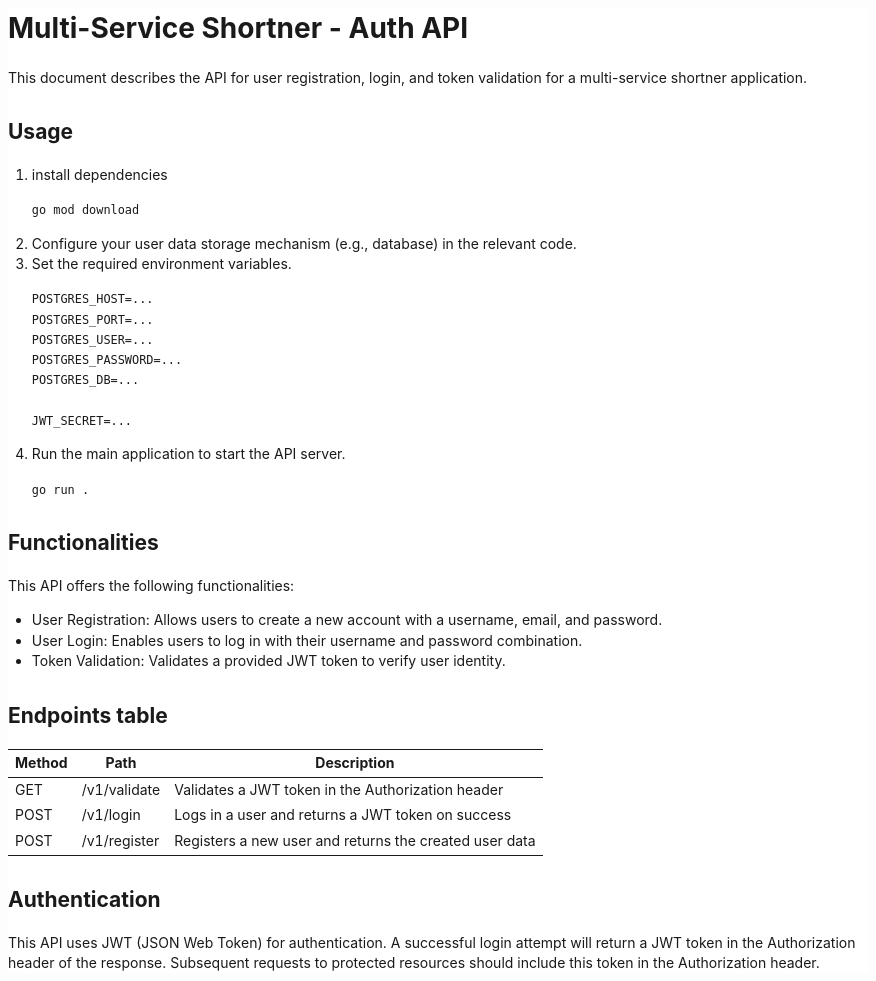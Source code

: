 # Multi-Service Shortner - Auth API

This document describes the API for user registration, login, and token validation for a multi-service shortner application.

## Usage
1. install dependencies
    ```
    go mod download
    ```
1. Configure your user data storage mechanism (e.g., database) in the relevant code.
1. Set the required environment variables.
    ```
    POSTGRES_HOST=...
    POSTGRES_PORT=...
    POSTGRES_USER=...
    POSTGRES_PASSWORD=...
    POSTGRES_DB=...

    JWT_SECRET=...
    ```
1. Run the main application to start the API server.
    ```
    go run .
    ```

## Functionalities

This API offers the following functionalities:

* User Registration: Allows users to create a new account with a username, email, and password.
* User Login: Enables users to log in with their username and password combination.
* Token Validation: Validates a provided JWT token to verify user identity.

## Endpoints table

| Method | Path                 | Description                                          |
| ------- | -------------------- | --------------------------------------------------- |
| GET    | /v1/validate         | Validates a JWT token in the Authorization header     |
| POST   | /v1/login            | Logs in a user and returns a JWT token on success     |
| POST   | /v1/register         | Registers a new user and returns the created user data |

## Authentication

This API uses JWT (JSON Web Token) for authentication. A successful login attempt will return a JWT token in the Authorization header of the response. Subsequent requests to protected resources should include this token in the Authorization header.

